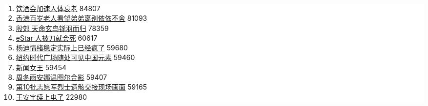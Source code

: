 1. [饮酒会加速人体衰老](https://s.weibo.com/weibo?q=%23%E9%A5%AE%E9%85%92%E4%BC%9A%E5%8A%A0%E9%80%9F%E4%BA%BA%E4%BD%93%E8%A1%B0%E8%80%81%23&t=31&band_rank=42&Refer=top) 84807
1. [香港百岁老人看望弟弟离别依依不舍](https://s.weibo.com/weibo?q=%23%E9%A6%99%E6%B8%AF%E7%99%BE%E5%B2%81%E8%80%81%E4%BA%BA%E7%9C%8B%E6%9C%9B%E5%BC%9F%E5%BC%9F%E7%A6%BB%E5%88%AB%E4%BE%9D%E4%BE%9D%E4%B8%8D%E8%88%8D%23&t=31&band_rank=50&Refer=top) 81093
1. [殷郊 天命玄鸟铩羽而归](https://s.weibo.com/weibo?q=%E6%AE%B7%E9%83%8A%20%E5%A4%A9%E5%91%BD%E7%8E%84%E9%B8%9F%E9%93%A9%E7%BE%BD%E8%80%8C%E5%BD%92&t=31&band_rank=48&Refer=top) 78359
1. [eStar 人被刀就会死](https://s.weibo.com/weibo?q=eStar%20%E4%BA%BA%E8%A2%AB%E5%88%80%E5%B0%B1%E4%BC%9A%E6%AD%BB&t=31&band_rank=48&Refer=top) 60617
1. [杨迪情绪稳定实际上已经疯了](https://s.weibo.com/weibo?q=%23%E6%9D%A8%E8%BF%AA%E6%83%85%E7%BB%AA%E7%A8%B3%E5%AE%9A%E5%AE%9E%E9%99%85%E4%B8%8A%E5%B7%B2%E7%BB%8F%E7%96%AF%E4%BA%86%23&t=31&band_rank=34&Refer=top) 59680
1. [纽约时代广场随处可见中国元素](https://s.weibo.com/weibo?q=%23%E7%BA%BD%E7%BA%A6%E6%97%B6%E4%BB%A3%E5%B9%BF%E5%9C%BA%E9%9A%8F%E5%A4%84%E5%8F%AF%E8%A7%81%E4%B8%AD%E5%9B%BD%E5%85%83%E7%B4%A0%23&t=31&band_rank=40&Refer=top) 59460
1. [新闻女王](https://s.weibo.com/weibo?q=%E6%96%B0%E9%97%BB%E5%A5%B3%E7%8E%8B&t=31&band_rank=44&Refer=top) 59454
1. [周冬雨安娜温图尔合影](https://s.weibo.com/weibo?q=%23%E5%91%A8%E5%86%AC%E9%9B%A8%E5%AE%89%E5%A8%9C%E6%B8%A9%E5%9B%BE%E5%B0%94%E5%90%88%E5%BD%B1%23&t=31&band_rank=44&Refer=top) 59407
1. [第10批志愿军烈士遗骸交接现场画面](https://s.weibo.com/weibo?q=%23%E7%AC%AC10%E6%89%B9%E5%BF%97%E6%84%BF%E5%86%9B%E7%83%88%E5%A3%AB%E9%81%97%E9%AA%B8%E4%BA%A4%E6%8E%A5%E7%8E%B0%E5%9C%BA%E7%94%BB%E9%9D%A2%23&t=31&band_rank=50&Refer=top) 59165
1. [王安宇续上电了](https://s.weibo.com/weibo?q=%23%E7%8E%8B%E5%AE%89%E5%AE%87%E7%BB%AD%E4%B8%8A%E7%94%B5%E4%BA%86%23&t=31&band_rank=43&Refer=top) 22980
